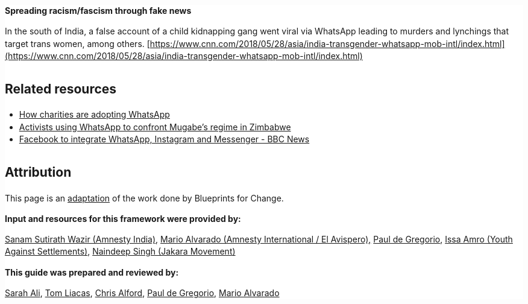 **Spreading racism/fascism through fake news**

In the south of India, a false account of a child kidnapping gang went viral via WhatsApp leading to murders and lynchings that target trans women, among others. [https://www.cnn.com/2018/05/28/asia/india-transgender-whatsapp-mob-intl/index.html](https://www.cnn.com/2018/05/28/asia/india-transgender-whatsapp-mob-intl/index.html)

## **Related resources**

-   [How charities are adopting WhatsApp](https://www.charitycomms.org.uk/how-charities-are-adopting-whatsapp)
-   [Activists using WhatsApp to confront Mugabe’s regime in Zimbabwe](https://qz.com/africa/748132/we-really-believe-social-media-will-drive-change-in-mugabes-zimbabwe/)
-   [Facebook to integrate WhatsApp, Instagram and Messenger - BBC News](https://bbc.in/2DyLYz1)

## **Attribution**

This page is an [adaptation](https://blueprintsfc.org/guide/whatsapp-uses-for-campaigning/) of the work done by Blueprints for Change.

**Input and resources for this framework were provided by:**

[Sanam Sutirath Wazir (Amnesty India)](https://twitter.com/sanamwazir), [Mario Alvarado (Amnesty International / El Avispero),](https://twitter.com/mario_alvarado) [Paul de Gregorio](https://twitter.com/pauldegregorio), [Issa Amro (Youth Against Settlements)](https://twitter.com/issaamro), [Naindeep Singh (Jakara Movement)](https://www.jakara.org/our_staff)

**This guide was prepared and reviewed by:**

[Sarah Ali](https://twitter.com/sarahalidigital), [Tom Liacas](https://medium.com/@TomLiacas), [Chris Alford](https://twitter.com/christophA33), [Paul de Gregorio](https://twitter.com/pauldegregorio), [Mario Alvarado](https://twitter.com/mario_alvarado)